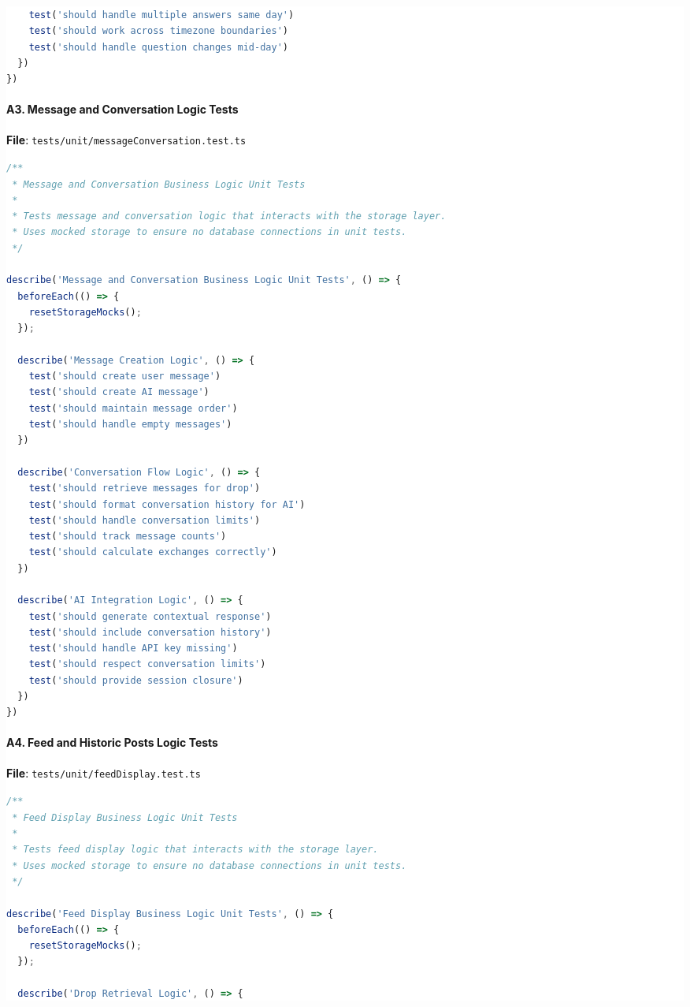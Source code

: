 ```typescript
    test('should handle multiple answers same day')
    test('should work across timezone boundaries')
    test('should handle question changes mid-day')
  })
})
```

#### **A3. Message and Conversation Logic Tests**
**File**: `tests/unit/messageConversation.test.ts`

```typescript
/**
 * Message and Conversation Business Logic Unit Tests
 * 
 * Tests message and conversation logic that interacts with the storage layer.
 * Uses mocked storage to ensure no database connections in unit tests.
 */

describe('Message and Conversation Business Logic Unit Tests', () => {
  beforeEach(() => {
    resetStorageMocks();
  });

  describe('Message Creation Logic', () => {
    test('should create user message')
    test('should create AI message')
    test('should maintain message order')
    test('should handle empty messages')
  })
  
  describe('Conversation Flow Logic', () => {
    test('should retrieve messages for drop')
    test('should format conversation history for AI')
    test('should handle conversation limits')
    test('should track message counts')
    test('should calculate exchanges correctly')
  })

  describe('AI Integration Logic', () => {
    test('should generate contextual response')
    test('should include conversation history')
    test('should handle API key missing')
    test('should respect conversation limits')
    test('should provide session closure')
  })
})
```

#### **A4. Feed and Historic Posts Logic Tests**
**File**: `tests/unit/feedDisplay.test.ts`

```typescript
/**
 * Feed Display Business Logic Unit Tests
 * 
 * Tests feed display logic that interacts with the storage layer.
 * Uses mocked storage to ensure no database connections in unit tests.
 */

describe('Feed Display Business Logic Unit Tests', () => {
  beforeEach(() => {
    resetStorageMocks();
  });

  describe('Drop Retrieval Logic', () => {
```